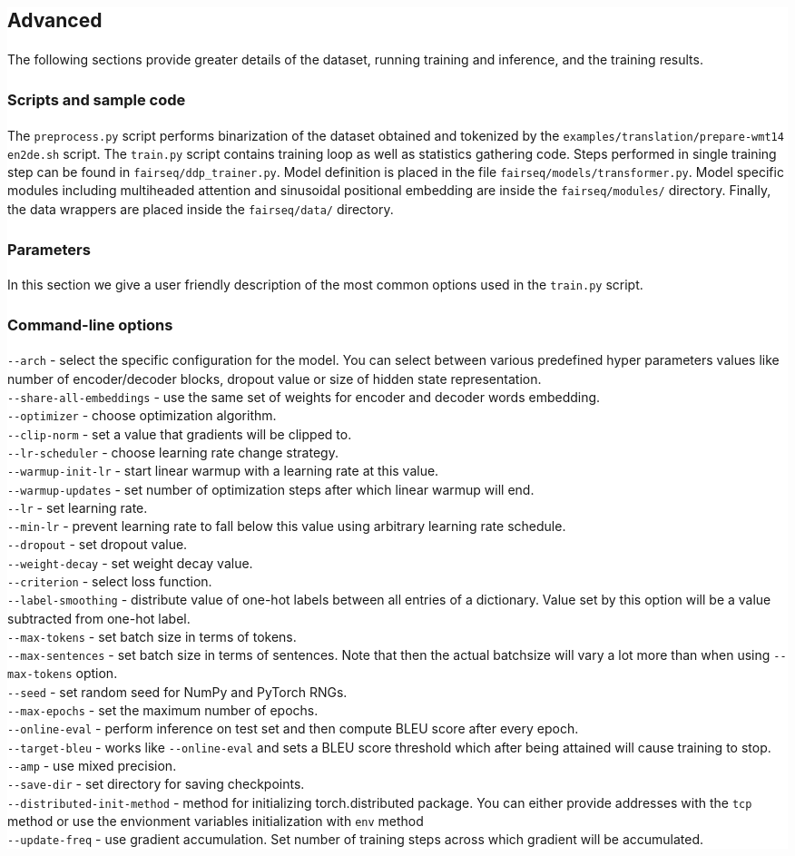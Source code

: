 ## Advanced
The following sections provide greater details of the dataset, running training and inference, and the training results.

### Scripts and sample code

The `preprocess.py` script performs binarization of the dataset obtained and tokenized by the `examples/translation/prepare-wmt14en2de.sh` script. The `train.py` script contains training loop as well as statistics gathering code. Steps performed in single training step can be found in `fairseq/ddp_trainer.py`. Model definition is placed in the file `fairseq/models/transformer.py`. Model specific modules including multiheaded attention and sinusoidal positional embedding are inside the `fairseq/modules/` directory. Finally, the data wrappers are placed inside the `fairseq/data/` directory.

### Parameters

In this section we give a user friendly description of the most common options used in the `train.py` script.
### Command-line options
`--arch` - select the specific configuration for the model. You can select between various predefined hyper parameters values like number of encoder/decoder blocks, dropout value or size of hidden state representation.<br/>
`--share-all-embeddings` - use the same set of weights for encoder and decoder words embedding.<br/>
`--optimizer` - choose optimization algorithm.<br/>
`--clip-norm` - set a value that gradients will be clipped to.<br/>
`--lr-scheduler` - choose learning rate change strategy.<br/>
`--warmup-init-lr` - start linear warmup with a learning rate at this value.<br/>
`--warmup-updates` - set number of optimization steps after which linear warmup will end.<br/>
`--lr` - set learning rate.<br/>
`--min-lr` - prevent learning rate to fall below this value using arbitrary learning rate schedule.<br/>
`--dropout` - set dropout value.<br/>
`--weight-decay` - set weight decay value.<br/>
`--criterion` - select loss function.<br/>
`--label-smoothing` - distribute value of one-hot labels between all entries of a dictionary. Value set by this option will be a value subtracted from one-hot label.<br/>
`--max-tokens` - set batch size in terms of tokens.<br/>
`--max-sentences` - set batch size in terms of sentences. Note that then the actual batchsize will vary a lot more than when using `--max-tokens` option.<br/>
`--seed` - set random seed for NumPy and PyTorch RNGs.<br/>
`--max-epochs` - set the maximum number of epochs.<br/>
`--online-eval` - perform inference on test set and then compute BLEU score after every epoch.<br/>
`--target-bleu` - works like `--online-eval` and sets a BLEU score threshold which after being attained will cause training to stop.<br/>
`--amp` - use mixed precision.<br/>
`--save-dir` - set directory for saving checkpoints.<br/>
`--distributed-init-method` - method for initializing torch.distributed package. You can either provide addresses with the `tcp` method or use the envionment variables initialization with `env` method<br/>
`--update-freq` - use gradient accumulation. Set number of training steps across which gradient will be accumulated.<br/>

